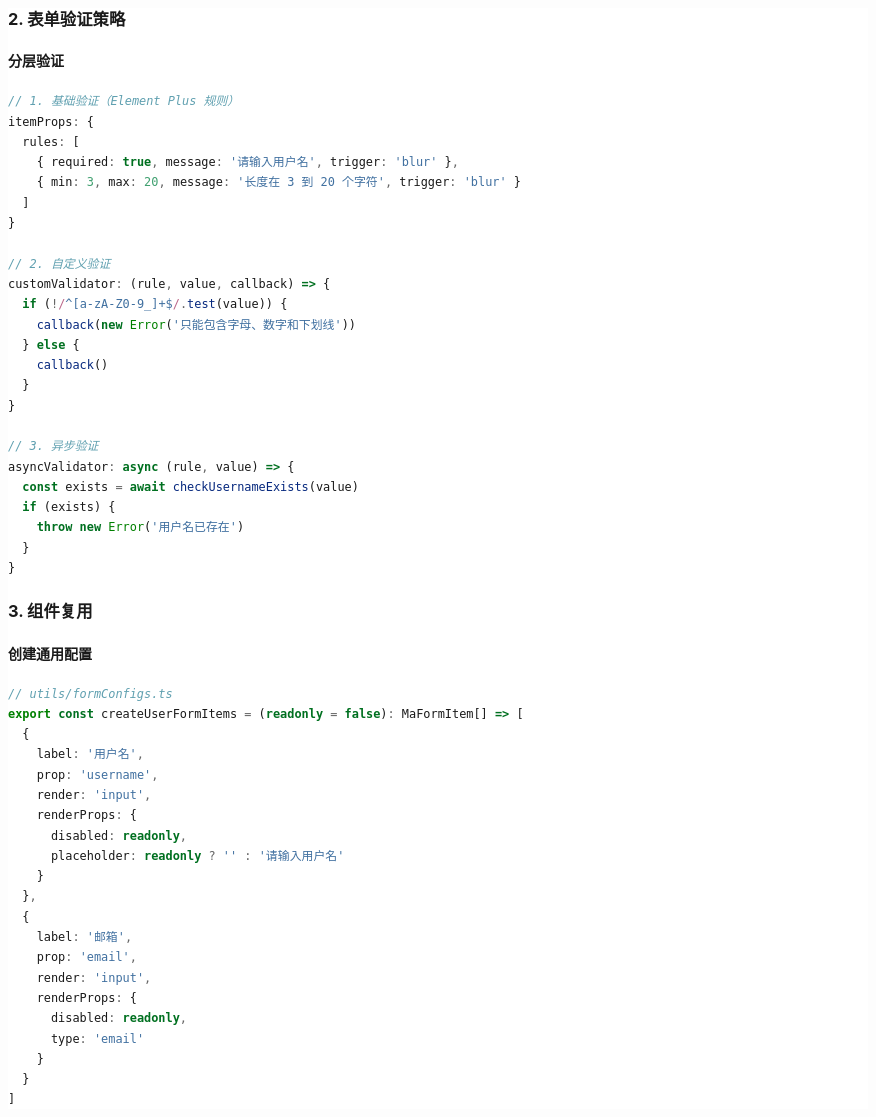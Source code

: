 ### 2. 表单验证策略

#### 分层验证

```typescript
// 1. 基础验证（Element Plus 规则）
itemProps: {
  rules: [
    { required: true, message: '请输入用户名', trigger: 'blur' },
    { min: 3, max: 20, message: '长度在 3 到 20 个字符', trigger: 'blur' }
  ]
}

// 2. 自定义验证
customValidator: (rule, value, callback) => {
  if (!/^[a-zA-Z0-9_]+$/.test(value)) {
    callback(new Error('只能包含字母、数字和下划线'))
  } else {
    callback()
  }
}

// 3. 异步验证
asyncValidator: async (rule, value) => {
  const exists = await checkUsernameExists(value)
  if (exists) {
    throw new Error('用户名已存在')
  }
}
```

### 3. 组件复用

#### 创建通用配置

```typescript
// utils/formConfigs.ts
export const createUserFormItems = (readonly = false): MaFormItem[] => [
  {
    label: '用户名',
    prop: 'username',
    render: 'input',
    renderProps: {
      disabled: readonly,
      placeholder: readonly ? '' : '请输入用户名'
    }
  },
  {
    label: '邮箱',
    prop: 'email',
    render: 'input',
    renderProps: {
      disabled: readonly,
      type: 'email'
    }
  }
]
```
